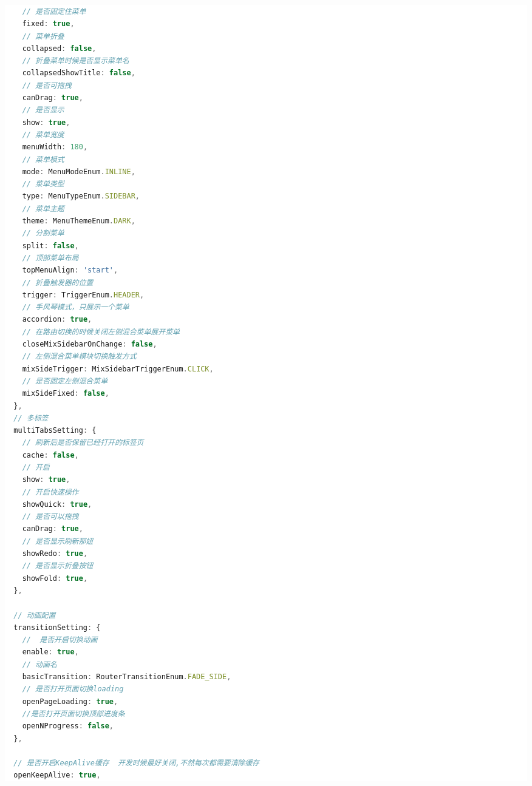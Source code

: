 ```typescript
    // 是否固定住菜单
    fixed: true,
    // 菜单折叠
    collapsed: false,
    // 折叠菜单时候是否显示菜单名
    collapsedShowTitle: false,
    // 是否可拖拽
    canDrag: true,
    // 是否显示
    show: true,
    // 菜单宽度
    menuWidth: 180,
    // 菜单模式
    mode: MenuModeEnum.INLINE,
    // 菜单类型
    type: MenuTypeEnum.SIDEBAR,
    // 菜单主题
    theme: MenuThemeEnum.DARK,
    // 分割菜单
    split: false,
    // 顶部菜单布局
    topMenuAlign: 'start',
    // 折叠触发器的位置
    trigger: TriggerEnum.HEADER,
    // 手风琴模式，只展示一个菜单
    accordion: true,
    // 在路由切换的时候关闭左侧混合菜单展开菜单
    closeMixSidebarOnChange: false,
    // 左侧混合菜单模块切换触发方式
    mixSideTrigger: MixSidebarTriggerEnum.CLICK,
    // 是否固定左侧混合菜单
    mixSideFixed: false,
  },
  // 多标签
  multiTabsSetting: {
    // 刷新后是否保留已经打开的标签页
    cache: false,
    // 开启
    show: true,
    // 开启快速操作
    showQuick: true,
    // 是否可以拖拽
    canDrag: true,
    // 是否显示刷新那妞
    showRedo: true,
    // 是否显示折叠按钮
    showFold: true,
  },

  // 动画配置
  transitionSetting: {
    //  是否开启切换动画
    enable: true,
    // 动画名
    basicTransition: RouterTransitionEnum.FADE_SIDE,
    // 是否打开页面切换loading
    openPageLoading: true,
    //是否打开页面切换顶部进度条
    openNProgress: false,
  },

  // 是否开启KeepAlive缓存  开发时候最好关闭,不然每次都需要清除缓存
  openKeepAlive: true,
```